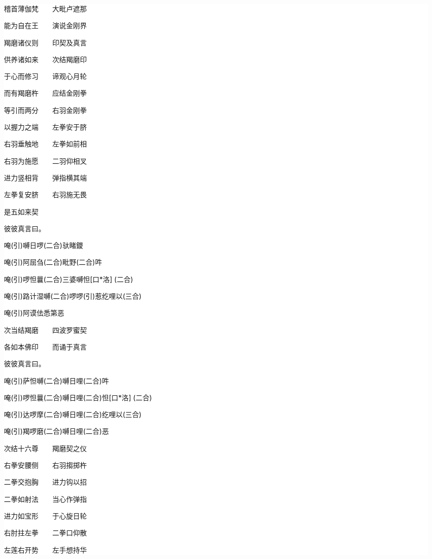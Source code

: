 稽首薄伽梵　　大毗卢遮那  

能为自在王　　演说金刚界  

羯磨诸仪则　　印契及真言  

供养诸如来　　次结羯磨印  

于心而修习　　谛观心月轮  

而有羯磨杵　　应结金刚拳  

等引而两分　　右羽金刚拳  

以握力之端　　左拳安于脐  

右羽垂触地　　左拳如前相  

右羽为施愿　　二羽仰相叉  

进力竖相背　　弹指横其端  

左拳复安脐　　右羽施无畏  

是五如来契  

彼彼真言曰。  

唵(引)嚩日啰(二合)驮睹鑁  

唵(引)阿屈刍(二合)毗野(二合)吽  

唵(引)啰怛曩(二合)三婆嚩怛[口*洛] (二合)  

唵(引)路计湿嚩(二合)啰啰(引)惹纥哩以(三合)  

唵(引)阿谟佉悉第恶  

次当结羯磨　　四波罗蜜契  

各如本佛印　　而诵于真言  

彼彼真言曰。  

唵(引)萨怛嚩(二合)嚩日哩(二合)吽  

唵(引)啰怛曩(二合)嚩日哩(二合)怛[口*洛] (二合)  

唵(引)达啰摩(二合)嚩日哩(二合)纥哩以(三合)  

唵(引)羯啰磨(二合)嚩日哩(二合)恶  

次结十六尊　　羯磨契之仪  

右拳安腰侧　　右羽搊掷杵  

二拳交抱胸　　进力钩以招  

二拳如射法　　当心作弹指  

进力如宝形　　于心旋日轮  

右肘拄左拳　　二拳口仰散  

左莲右开势　　左手想持华  
